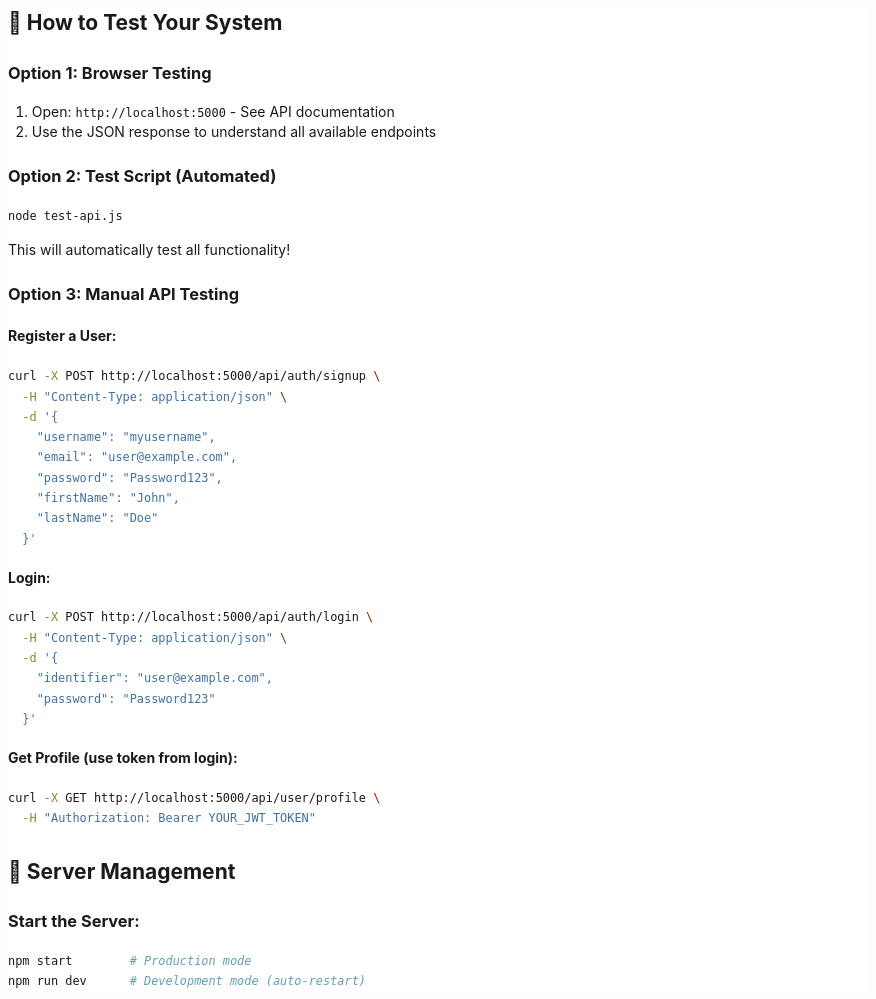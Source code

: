 ## 🧪 **How to Test Your System**

### **Option 1: Browser Testing**
1. Open: `http://localhost:5000` - See API documentation
2. Use the JSON response to understand all available endpoints

### **Option 2: Test Script (Automated)**
```bash
node test-api.js
```
This will automatically test all functionality!

### **Option 3: Manual API Testing**

#### **Register a User:**
```bash
curl -X POST http://localhost:5000/api/auth/signup \
  -H "Content-Type: application/json" \
  -d '{
    "username": "myusername",
    "email": "user@example.com",
    "password": "Password123",
    "firstName": "John",
    "lastName": "Doe"
  }'
```

#### **Login:**
```bash
curl -X POST http://localhost:5000/api/auth/login \
  -H "Content-Type: application/json" \
  -d '{
    "identifier": "user@example.com",
    "password": "Password123"
  }'
```

#### **Get Profile (use token from login):**
```bash
curl -X GET http://localhost:5000/api/user/profile \
  -H "Authorization: Bearer YOUR_JWT_TOKEN"
```

## 🔧 **Server Management**

### **Start the Server:**
```bash
npm start        # Production mode
npm run dev      # Development mode (auto-restart)
```
